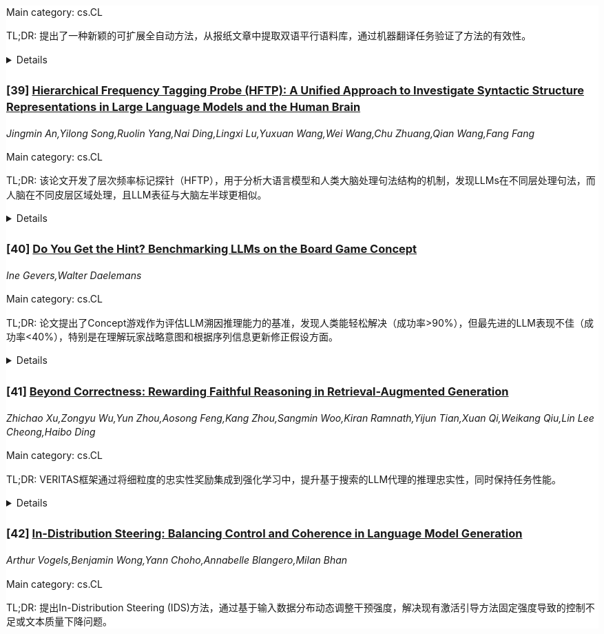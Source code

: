 Main category: cs.CL

TL;DR: 提出了一种新颖的可扩展全自动方法，从报纸文章中提取双语平行语料库，通过机器翻译任务验证了方法的有效性。


<details><summary>Details</summary></details>


### [39] [Hierarchical Frequency Tagging Probe (HFTP): A Unified Approach to Investigate Syntactic Structure Representations in Large Language Models and the Human Brain](https://arxiv.org/abs/2510.13255)
*Jingmin An,Yilong Song,Ruolin Yang,Nai Ding,Lingxi Lu,Yuxuan Wang,Wei Wang,Chu Zhuang,Qian Wang,Fang Fang*

Main category: cs.CL

TL;DR: 该论文开发了层次频率标记探针（HFTP），用于分析大语言模型和人类大脑处理句法结构的机制，发现LLMs在不同层处理句法，而人脑在不同皮层区域处理，且LLM表征与大脑左半球更相似。


<details><summary>Details</summary></details>


### [40] [Do You Get the Hint? Benchmarking LLMs on the Board Game Concept](https://arxiv.org/abs/2510.13271)
*Ine Gevers,Walter Daelemans*

Main category: cs.CL

TL;DR: 论文提出了Concept游戏作为评估LLM溯因推理能力的基准，发现人类能轻松解决（成功率>90%），但最先进的LLM表现不佳（成功率<40%），特别是在理解玩家战略意图和根据序列信息更新修正假设方面。


<details><summary>Details</summary></details>


### [41] [Beyond Correctness: Rewarding Faithful Reasoning in Retrieval-Augmented Generation](https://arxiv.org/abs/2510.13272)
*Zhichao Xu,Zongyu Wu,Yun Zhou,Aosong Feng,Kang Zhou,Sangmin Woo,Kiran Ramnath,Yijun Tian,Xuan Qi,Weikang Qiu,Lin Lee Cheong,Haibo Ding*

Main category: cs.CL

TL;DR: VERITAS框架通过将细粒度的忠实性奖励集成到强化学习中，提升基于搜索的LLM代理的推理忠实性，同时保持任务性能。


<details><summary>Details</summary></details>


### [42] [In-Distribution Steering: Balancing Control and Coherence in Language Model Generation](https://arxiv.org/abs/2510.13285)
*Arthur Vogels,Benjamin Wong,Yann Choho,Annabelle Blangero,Milan Bhan*

Main category: cs.CL

TL;DR: 提出In-Distribution Steering (IDS)方法，通过基于输入数据分布动态调整干预强度，解决现有激活引导方法固定强度导致的控制不足或文本质量下降问题。

